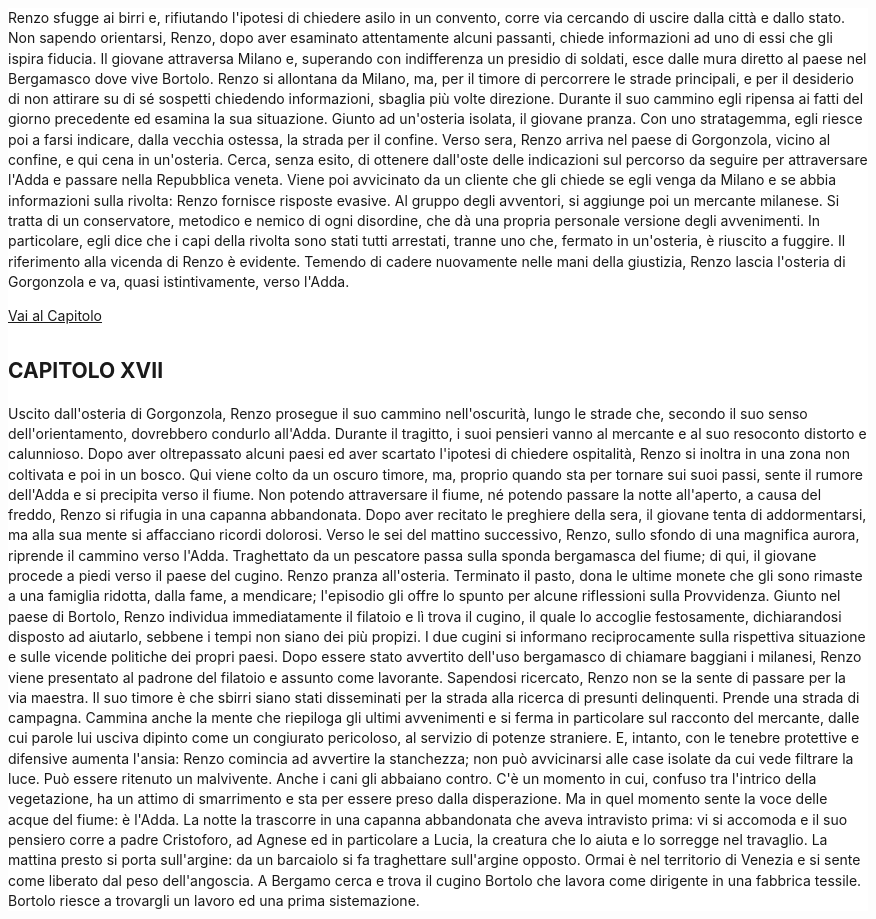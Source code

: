 Renzo sfugge ai birri e, rifiutando l'ipotesi di chiedere asilo in un convento, corre via cercando di uscire dalla città e dallo stato. Non sapendo orientarsi, Renzo, dopo aver esaminato attentamente alcuni passanti, chiede informazioni ad uno di essi che gli ispira fiducia. Il giovane attraversa Milano e, superando con indifferenza un presidio di soldati, esce dalle mura diretto al paese nel Bergamasco dove vive Bortolo. Renzo si allontana da Milano, ma, per il timore di percorrere le strade principali, e per il desiderio di non attirare su di sé sospetti chiedendo informazioni, sbaglia più volte direzione. Durante il suo cammino egli ripensa ai fatti del giorno precedente ed esamina la sua situazione. Giunto ad un'osteria isolata, il giovane pranza. Con uno stratagemma, egli riesce poi a farsi indicare, dalla vecchia ostessa, la strada per il confine. Verso sera, Renzo arriva nel paese di Gorgonzola, vicino al confine, e qui cena in un'osteria. Cerca, senza esito, di ottenere dall'oste delle indicazioni sul percorso da seguire per attraversare l'Adda e passare nella Repubblica veneta. Viene poi avvicinato da un cliente che gli chiede se egli venga da Milano e se abbia informazioni sulla rivolta: Renzo fornisce risposte evasive. Al gruppo degli avventori, si aggiunge poi un mercante milanese. Si tratta di un conservatore, metodico e nemico di ogni disordine, che dà una propria personale versione degli avvenimenti. In particolare, egli dice che i capi della rivolta sono stati tutti arrestati, tranne uno che, fermato in un'osteria, è riuscito a fuggire. Il riferimento alla vicenda di Renzo è evidente. Temendo di cadere nuovamente nelle mani della giustizia, Renzo lascia l'osteria di Gorgonzola e va, quasi istintivamente, verso l'Adda.

[Vai al Capitolo](./i-promessi-sposi.md#capitolo-xvi)


## CAPITOLO XVII

Uscito dall'osteria di Gorgonzola, Renzo prosegue il suo cammino nell'oscurità, lungo le strade che, secondo il suo senso dell'orientamento, dovrebbero condurlo all'Adda. Durante il tragitto, i suoi pensieri vanno al mercante e al suo resoconto distorto e calunnioso. Dopo aver oltrepassato alcuni paesi ed aver scartato l'ipotesi di chiedere ospitalità, Renzo si inoltra in una zona non coltivata e poi in un bosco. Qui viene colto da un oscuro timore, ma, proprio quando sta per tornare sui suoi passi, sente il rumore dell'Adda e si precipita verso il fiume. Non potendo attraversare il fiume, né potendo passare la notte all'aperto, a causa del freddo, Renzo si rifugia in una capanna abbandonata. Dopo aver recitato le preghiere della sera, il giovane tenta di addormentarsi, ma alla sua mente si affacciano ricordi dolorosi. Verso le sei del mattino successivo, Renzo, sullo sfondo di una magnifica aurora, riprende il cammino verso l'Adda. Traghettato da un pescatore passa sulla sponda bergamasca del fiume; di qui, il giovane procede a piedi verso il paese del cugino. Renzo pranza all'osteria. Terminato il pasto, dona le ultime monete che gli sono rimaste a una famiglia ridotta, dalla fame, a mendicare; l'episodio gli offre lo spunto per alcune riflessioni sulla Provvidenza. Giunto nel paese di Bortolo, Renzo individua immediatamente il filatoio e lì trova il cugino, il quale lo accoglie festosamente, dichiarandosi disposto ad aiutarlo, sebbene i tempi non siano dei più propizi. I due cugini si informano reciprocamente sulla rispettiva situazione e sulle vicende politiche dei propri paesi. Dopo essere stato avvertito dell'uso bergamasco di chiamare baggiani i milanesi, Renzo viene presentato al padrone del filatoio e assunto come lavorante. Sapendosi ricercato, Renzo non se la sente di passare per la via maestra. Il suo timore è che sbirri siano stati disseminati per la strada alla ricerca di presunti delinquenti. Prende una strada di campagna. Cammina anche la mente che riepiloga gli ultimi avvenimenti e si ferma in particolare sul racconto del mercante, dalle cui parole lui usciva dipinto come un congiurato pericoloso, al servizio di potenze straniere. E, intanto, con le tenebre protettive e difensive aumenta l'ansia: Renzo comincia ad avvertire la stanchezza; non può avvicinarsi alle case isolate da cui vede filtrare la luce. Può essere ritenuto un malvivente. Anche i cani gli abbaiano contro. C'è un momento in cui, confuso tra l'intrico della vegetazione, ha un attimo di smarrimento e sta per essere preso dalla disperazione. Ma in quel momento sente la voce delle acque del fiume: è l'Adda. La notte la trascorre in una capanna abbandonata che aveva intravisto prima: vi si accomoda e il suo pensiero corre a padre Cristoforo, ad Agnese ed in particolare a Lucia, la creatura che lo aiuta e lo sorregge nel travaglio. La mattina presto si porta sull'argine: da un barcaiolo si fa traghettare sull'argine opposto. Ormai è nel territorio di Venezia e si sente come liberato dal peso dell'angoscia. A Bergamo cerca e trova il cugino Bortolo che lavora come dirigente in una fabbrica tessile. Bortolo riesce a trovargli un lavoro ed una prima sistemazione.
